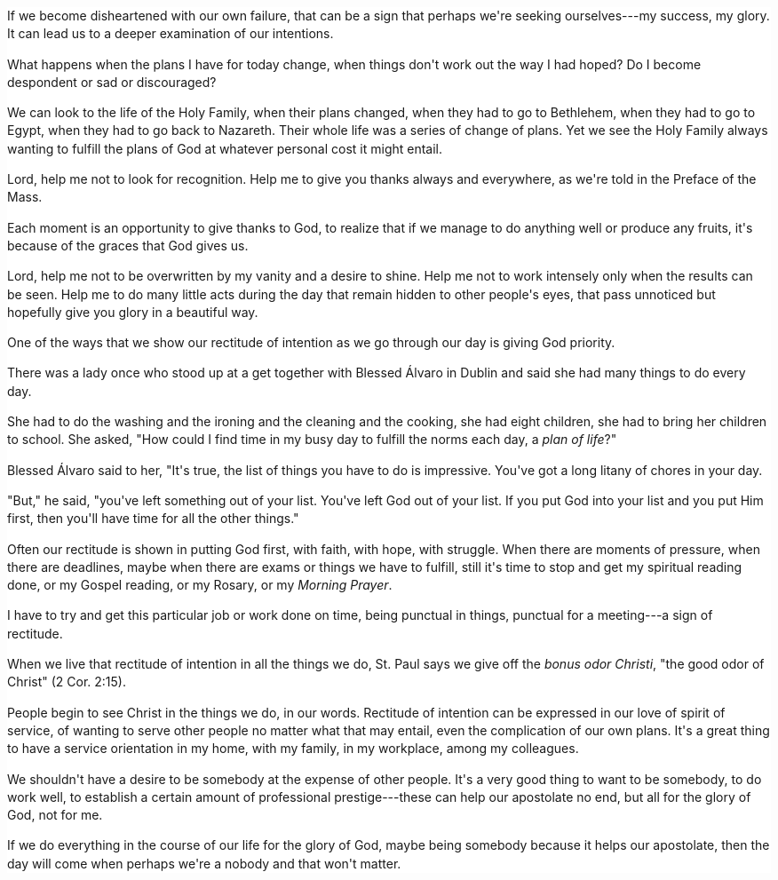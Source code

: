 If we become disheartened with our own failure, that can be a sign that perhaps we're seeking ourselves---my success, my glory. It can lead us to a deeper examination of our intentions.

What happens when the plans I have for today change, when things don't work out the way I had hoped? Do I become despondent or sad or discouraged?

We can look to the life of the Holy Family, when their plans changed, when they had to go to Bethlehem, when they had to go to Egypt, when they had to go back to Nazareth. Their whole life was a series of change of plans. Yet we see the Holy Family always wanting to fulfill the plans of God at whatever personal cost it might entail.

Lord, help me not to look for recognition. Help me to give you thanks always and everywhere, as we're told in the Preface of the Mass.

Each moment is an opportunity to give thanks to God, to realize that if we manage to do anything well or produce any fruits, it's because of the graces that God gives us.

Lord, help me not to be overwritten by my vanity and a desire to shine. Help me not to work intensely only when the results can be seen. Help me to do many little acts during the day that remain hidden to other people's eyes, that pass unnoticed but hopefully give you glory in a beautiful way.

One of the ways that we show our rectitude of intention as we go through our day is giving God priority.

There was a lady once who stood up at a get together with Blessed Álvaro in Dublin and said she had many things to do every day.

She had to do the washing and the ironing and the cleaning and the cooking, she had eight children, she had to bring her children to school. She asked, "How could I find time in my busy day to fulfill the norms each day, a *plan of life*?"

Blessed Álvaro said to her, "It's true, the list of things you have to do is impressive. You've got a long litany of chores in your day.

"But," he said, "you've left something out of your list. You've left God out of your list. If you put God into your list and you put Him first, then you'll have time for all the other things."

Often our rectitude is shown in putting God first, with faith, with hope, with struggle. When there are moments of pressure, when there are deadlines, maybe when there are exams or things we have to fulfill, still it's time to stop and get my spiritual reading done, or my Gospel reading, or my Rosary, or my *Morning Prayer*.

I have to try and get this particular job or work done on time, being punctual in things, punctual for a meeting---a sign of rectitude.

When we live that rectitude of intention in all the things we do, St. Paul says we give off the *bonus odor* *Christi*, "the good odor of Christ" (2 Cor. 2:15).

People begin to see Christ in the things we do, in our words. Rectitude of intention can be expressed in our love of spirit of service, of wanting to serve other people no matter what that may entail, even the complication of our own plans. It's a great thing to have a service orientation in my home, with my family, in my workplace, among my colleagues.

We shouldn't have a desire to be somebody at the expense of other people. It's a very good thing to want to be somebody, to do work well, to establish a certain amount of professional prestige---these can help our apostolate no end, but all for the glory of God, not for me.

If we do everything in the course of our life for the glory of God, maybe being somebody because it helps our apostolate, then the day will come when perhaps we're a nobody and that won't matter.
